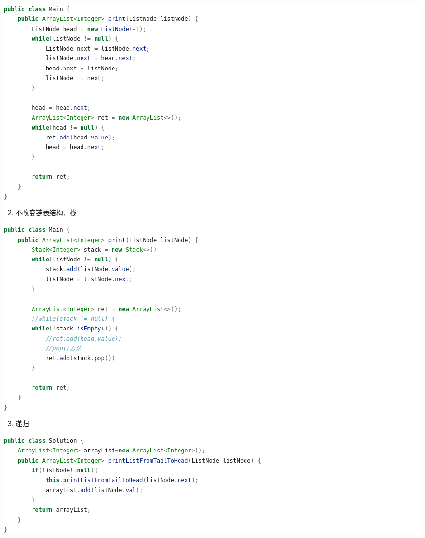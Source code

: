 ```java
public class Main {
    public ArrayList<Integer> print(ListNode listNode) {
        ListNode head = new ListNode(-1);
        while(listNode != null) {
            ListNode next = listNode.next;
            listNode.next = head.next;
            head.next = listNode;
            listNode  = next;
        }

        head = head.next;
        ArrayList<Integer> ret = new ArrayList<>();
        while(head != null) {
            ret.add(head.value);
            head = head.next;
        }

        return ret;
    }
}
```

2. 不改变链表结构，栈

```java
public class Main {
    public ArrayList<Integer> print(ListNode listNode) {
        Stack<Integer> stack = new Stack<>()
        while(listNode != null) {
            stack.add(listNode.value);
            listNode = listNode.next;
        }

        ArrayList<Integer> ret = new ArrayList<>();
        //while(stack != null) {
        while(!stack.isEmpty()) {
            //ret.add(head.value);
            //pop()方法
            ret.add(stack.pop())
        }

        return ret;
    }
}
```

3. 递归

```java
public class Solution {
    ArrayList<Integer> arrayList=new ArrayList<Integer>();
    public ArrayList<Integer> printListFromTailToHead(ListNode listNode) {
        if(listNode!=null){
            this.printListFromTailToHead(listNode.next);
            arrayList.add(listNode.val);
        }
        return arrayList;
    }
}
```
